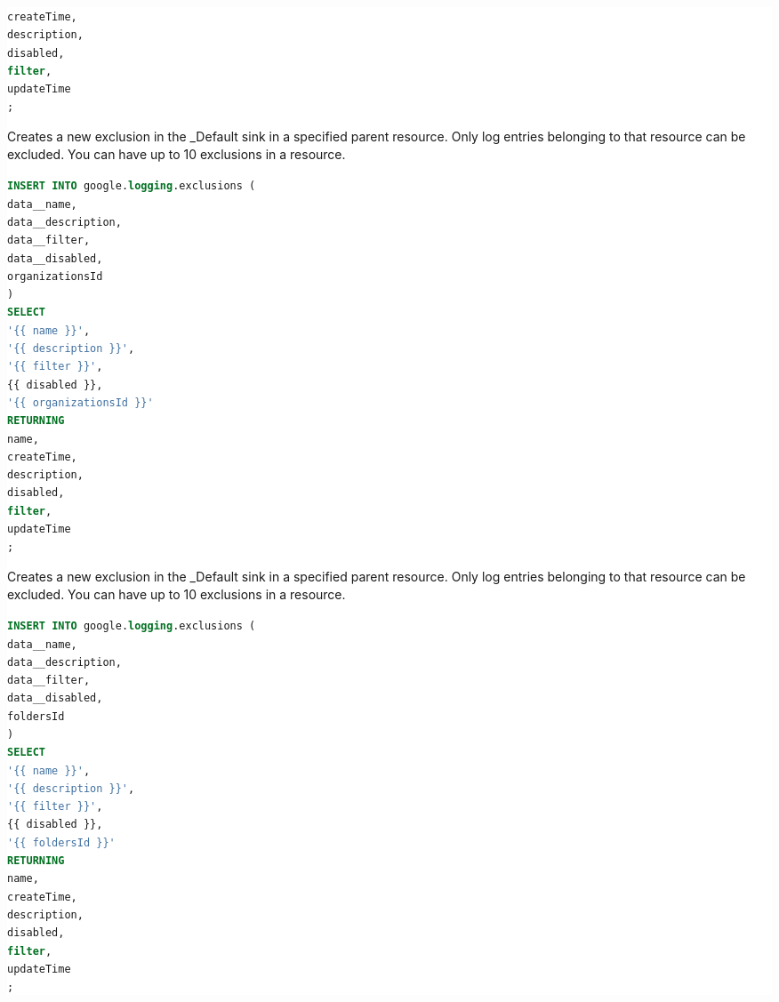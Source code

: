 ```sql
createTime,
description,
disabled,
filter,
updateTime
;
```
</TabItem>
<TabItem value="organizations_exclusions_create">

Creates a new exclusion in the _Default sink in a specified parent resource. Only log entries belonging to that resource can be excluded. You can have up to 10 exclusions in a resource.

```sql
INSERT INTO google.logging.exclusions (
data__name,
data__description,
data__filter,
data__disabled,
organizationsId
)
SELECT 
'{{ name }}',
'{{ description }}',
'{{ filter }}',
{{ disabled }},
'{{ organizationsId }}'
RETURNING
name,
createTime,
description,
disabled,
filter,
updateTime
;
```
</TabItem>
<TabItem value="folders_exclusions_create">

Creates a new exclusion in the _Default sink in a specified parent resource. Only log entries belonging to that resource can be excluded. You can have up to 10 exclusions in a resource.

```sql
INSERT INTO google.logging.exclusions (
data__name,
data__description,
data__filter,
data__disabled,
foldersId
)
SELECT 
'{{ name }}',
'{{ description }}',
'{{ filter }}',
{{ disabled }},
'{{ foldersId }}'
RETURNING
name,
createTime,
description,
disabled,
filter,
updateTime
;
```
</TabItem>